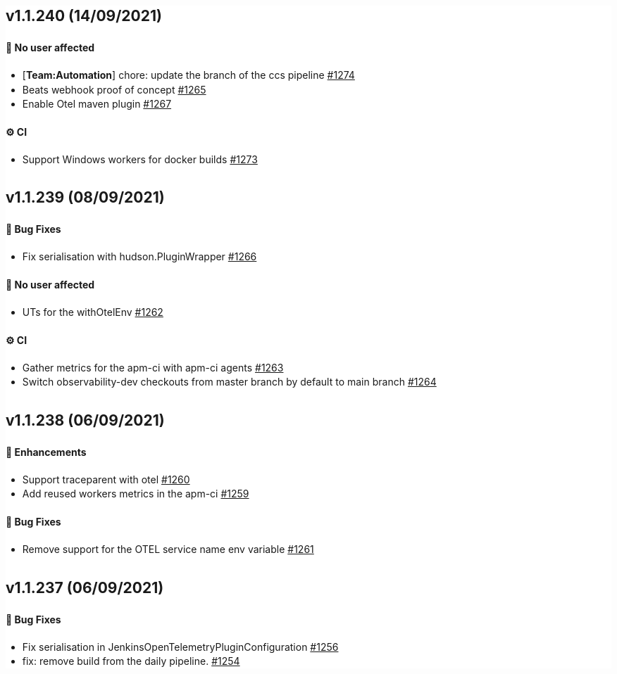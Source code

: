 ## v1.1.240 (14/09/2021)

#### 🙈 No user affected

- [**Team:Automation**] chore: update the branch of the ccs pipeline [#1274](https://github.com/elastic/apm-pipeline-library/pull/1274)
-  Beats webhook proof of concept [#1265](https://github.com/elastic/apm-pipeline-library/pull/1265)
-  Enable Otel maven plugin [#1267](https://github.com/elastic/apm-pipeline-library/pull/1267)

#### ⚙️ CI

-  Support Windows workers for docker builds [#1273](https://github.com/elastic/apm-pipeline-library/pull/1273)

## v1.1.239 (08/09/2021)

#### 🐛 Bug Fixes

-  Fix serialisation with hudson.PluginWrapper [#1266](https://github.com/elastic/apm-pipeline-library/pull/1266)

#### 🙈 No user affected

-  UTs for the withOtelEnv [#1262](https://github.com/elastic/apm-pipeline-library/pull/1262)

#### ⚙️ CI

-  Gather metrics for the apm-ci with apm-ci agents [#1263](https://github.com/elastic/apm-pipeline-library/pull/1263)
-  Switch observability-dev checkouts from master branch by default to main branch [#1264](https://github.com/elastic/apm-pipeline-library/pull/1264)

## v1.1.238 (06/09/2021)

#### 🚀 Enhancements

-  Support traceparent with otel [#1260](https://github.com/elastic/apm-pipeline-library/pull/1260)
-  Add reused workers metrics in the apm-ci [#1259](https://github.com/elastic/apm-pipeline-library/pull/1259)

#### 🐛 Bug Fixes

-  Remove support for the OTEL service name env variable [#1261](https://github.com/elastic/apm-pipeline-library/pull/1261)

## v1.1.237 (06/09/2021)

#### 🐛 Bug Fixes

-  Fix serialisation in JenkinsOpenTelemetryPluginConfiguration [#1256](https://github.com/elastic/apm-pipeline-library/pull/1256)
-  fix: remove build from the daily pipeline. [#1254](https://github.com/elastic/apm-pipeline-library/pull/1254)
